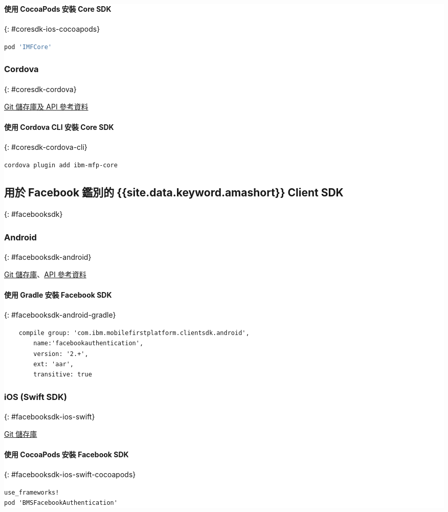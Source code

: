 #### 使用 CocoaPods 安裝 Core SDK
{: #coresdk-ios-cocoapods}

```Bash
pod 'IMFCore'
```

### Cordova
{: #coresdk-cordova}

[Git 儲存庫及 API 參考資料](https://github.com/ibm-bluemix-mobile-services/bms-clientsdk-cordova-plugin-core)

#### 使用 Cordova CLI 安裝 Core SDK
{: #coresdk-cordova-cli}

```Bash
cordova plugin add ibm-mfp-core
```

## 用於 Facebook 鑑別的 {{site.data.keyword.amashort}} Client SDK
{: #facebooksdk}

### Android
{: #facebooksdk-android}

[Git 儲存庫](https://github.com/ibm-bluemix-mobile-services/bms-clientsdk-android-security-facebookauthentication)、[API 參考資料](https://console.{DomainName}/docs/api/content/api/mobilefirst/android/facebook-api-doc/index.html)

#### 使用 Gradle 安裝 Facebook SDK
{: #facebooksdk-android-gradle}

```Gradle
    compile group: 'com.ibm.mobilefirstplatform.clientsdk.android',    
    	name:'facebookauthentication',
    	version: '2.+',
    	ext: 'aar',
    	transitive: true
```

### iOS (Swift SDK)
{: #facebooksdk-ios-swift}

[Git 儲存庫](https://github.com/ibm-bluemix-mobile-services/bms-clientsdk-swift-security-facebookauthentication)

#### 使用 CocoaPods 安裝 Facebook SDK
{: #facebooksdk-ios-swift-cocoapods}

```
use_frameworks!
pod 'BMSFacebookAuthentication'
 ```
